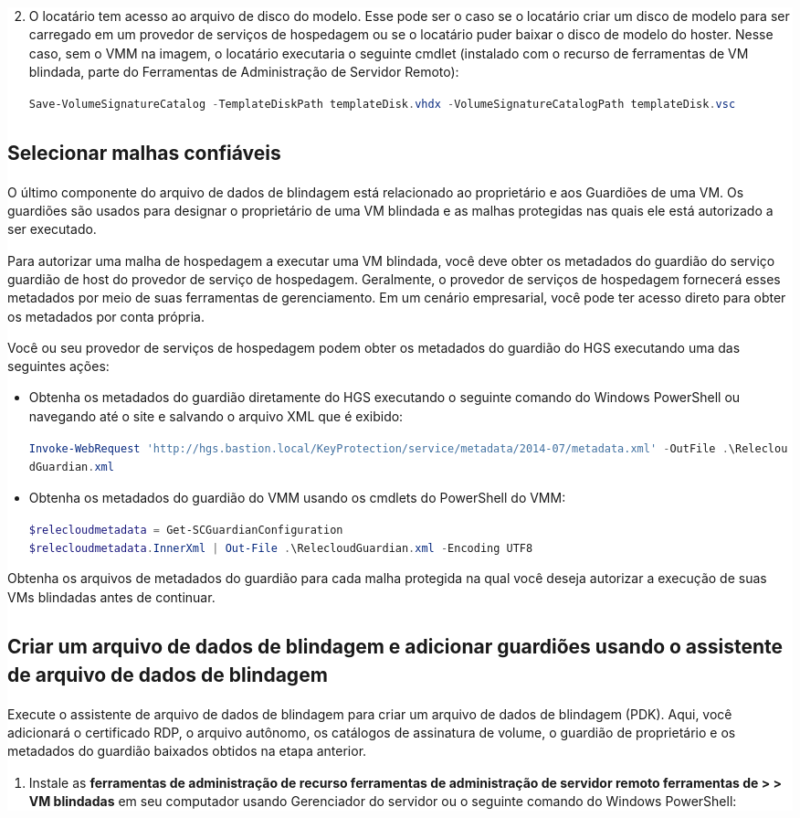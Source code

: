 2. O locatário tem acesso ao arquivo de disco do modelo. Esse pode ser o caso se o locatário criar um disco de modelo para ser carregado em um provedor de serviços de hospedagem ou se o locatário puder baixar o disco de modelo do hoster. Nesse caso, sem o VMM na imagem, o locatário executaria o seguinte cmdlet (instalado com o recurso de ferramentas de VM blindada, parte do Ferramentas de Administração de Servidor Remoto):

    ```powershell
    Save-VolumeSignatureCatalog -TemplateDiskPath templateDisk.vhdx -VolumeSignatureCatalogPath templateDisk.vsc
    ```

## <a name="select-trusted-fabrics"></a>Selecionar malhas confiáveis

O último componente do arquivo de dados de blindagem está relacionado ao proprietário e aos Guardiões de uma VM. Os guardiões são usados para designar o proprietário de uma VM blindada e as malhas protegidas nas quais ele está autorizado a ser executado.

Para autorizar uma malha de hospedagem a executar uma VM blindada, você deve obter os metadados do guardião do serviço guardião de host do provedor de serviço de hospedagem. Geralmente, o provedor de serviços de hospedagem fornecerá esses metadados por meio de suas ferramentas de gerenciamento. Em um cenário empresarial, você pode ter acesso direto para obter os metadados por conta própria.

Você ou seu provedor de serviços de hospedagem podem obter os metadados do guardião do HGS executando uma das seguintes ações:

- Obtenha os metadados do guardião diretamente do HGS executando o seguinte comando do Windows PowerShell ou navegando até o site e salvando o arquivo XML que é exibido:

    ```powershell
    Invoke-WebRequest 'http://hgs.bastion.local/KeyProtection/service/metadata/2014-07/metadata.xml' -OutFile .\RelecloudGuardian.xml
    ```

- Obtenha os metadados do guardião do VMM usando os cmdlets do PowerShell do VMM:

    ```powershell
    $relecloudmetadata = Get-SCGuardianConfiguration
    $relecloudmetadata.InnerXml | Out-File .\RelecloudGuardian.xml -Encoding UTF8
    ```

Obtenha os arquivos de metadados do guardião para cada malha protegida na qual você deseja autorizar a execução de suas VMs blindadas antes de continuar.

## <a name="create-a-shielding-data-file-and-add-guardians-using-the-shielding-data-file-wizard"></a>Criar um arquivo de dados de blindagem e adicionar guardiões usando o assistente de arquivo de dados de blindagem

Execute o assistente de arquivo de dados de blindagem para criar um arquivo de dados de blindagem (PDK). Aqui, você adicionará o certificado RDP, o arquivo autônomo, os catálogos de assinatura de volume, o guardião de proprietário e os metadados do guardião baixados obtidos na etapa anterior.

1. Instale as **ferramentas de administração de recurso ferramentas de administração de servidor remoto ferramentas de &gt; &gt; VM blindadas** em seu computador usando Gerenciador do servidor ou o seguinte comando do Windows PowerShell:
